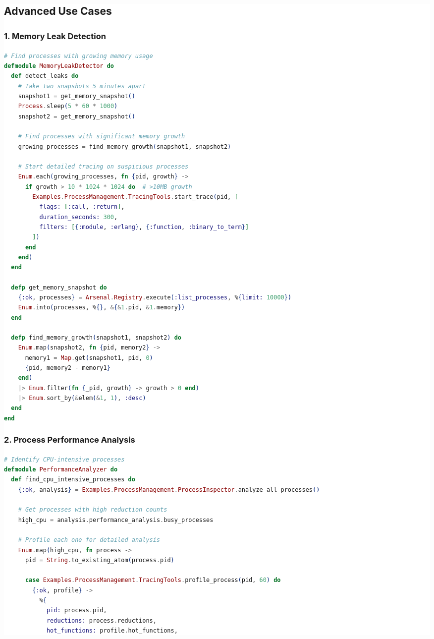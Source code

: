 ## Advanced Use Cases

### 1. Memory Leak Detection
```elixir
# Find processes with growing memory usage
defmodule MemoryLeakDetector do
  def detect_leaks do
    # Take two snapshots 5 minutes apart
    snapshot1 = get_memory_snapshot()
    Process.sleep(5 * 60 * 1000)
    snapshot2 = get_memory_snapshot()
    
    # Find processes with significant memory growth
    growing_processes = find_memory_growth(snapshot1, snapshot2)
    
    # Start detailed tracing on suspicious processes
    Enum.each(growing_processes, fn {pid, growth} ->
      if growth > 10 * 1024 * 1024 do  # >10MB growth
        Examples.ProcessManagement.TracingTools.start_trace(pid, [
          flags: [:call, :return],
          duration_seconds: 300,
          filters: [{:module, :erlang}, {:function, :binary_to_term}]
        ])
      end
    end)
  end
  
  defp get_memory_snapshot do
    {:ok, processes} = Arsenal.Registry.execute(:list_processes, %{limit: 10000})
    Enum.into(processes, %{}, &{&1.pid, &1.memory})
  end
  
  defp find_memory_growth(snapshot1, snapshot2) do
    Enum.map(snapshot2, fn {pid, memory2} ->
      memory1 = Map.get(snapshot1, pid, 0)
      {pid, memory2 - memory1}
    end)
    |> Enum.filter(fn {_pid, growth} -> growth > 0 end)
    |> Enum.sort_by(&elem(&1, 1), :desc)
  end
end
```

### 2. Process Performance Analysis
```elixir
# Identify CPU-intensive processes
defmodule PerformanceAnalyzer do
  def find_cpu_intensive_processes do
    {:ok, analysis} = Examples.ProcessManagement.ProcessInspector.analyze_all_processes()
    
    # Get processes with high reduction counts
    high_cpu = analysis.performance_analysis.busy_processes
    
    # Profile each one for detailed analysis
    Enum.map(high_cpu, fn process ->
      pid = String.to_existing_atom(process.pid)
      
      case Examples.ProcessManagement.TracingTools.profile_process(pid, 60) do
        {:ok, profile} ->
          %{
            pid: process.pid,
            reductions: process.reductions,
            hot_functions: profile.hot_functions,
```